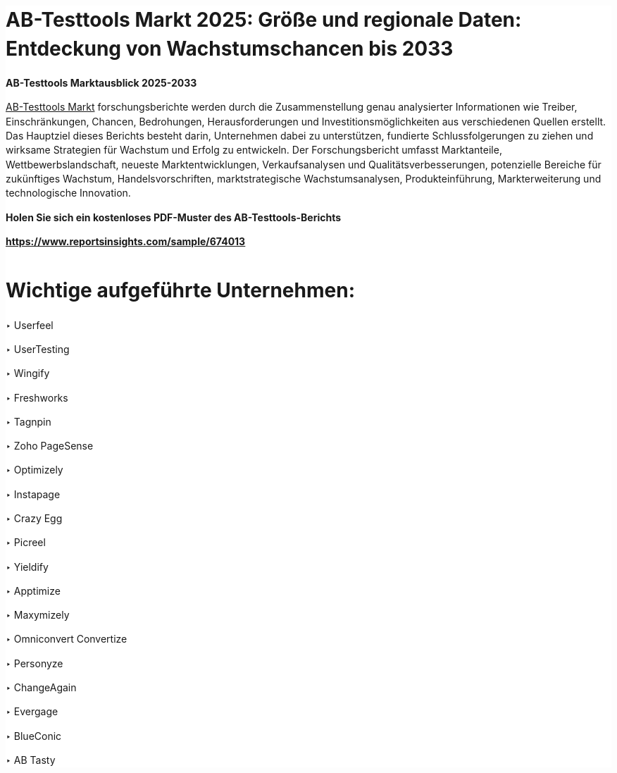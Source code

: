 # AB-Testtools Markt 2025: Größe und regionale Daten: Entdeckung von Wachstumschancen bis 2033

<strong><b>AB-Testtools Marktausblick 2025-2033</b></strong>

<a href=https://www.reportsinsights.com/sample/674013>AB-Testtools Markt</a> forschungsberichte werden durch die Zusammenstellung genau analysierter Informationen wie Treiber, Einschränkungen, Chancen, Bedrohungen, Herausforderungen und Investitionsmöglichkeiten aus verschiedenen Quellen erstellt. Das Hauptziel dieses Berichts besteht darin, Unternehmen dabei zu unterstützen, fundierte Schlussfolgerungen zu ziehen und wirksame Strategien für Wachstum und Erfolg zu entwickeln. Der Forschungsbericht umfasst Marktanteile, Wettbewerbslandschaft, neueste Marktentwicklungen, Verkaufsanalysen und Qualitätsverbesserungen, potenzielle Bereiche für zukünftiges Wachstum, Handelsvorschriften, marktstrategische Wachstumsanalysen, Produkteinführung, Markterweiterung und technologische Innovation.

<strong><b>Holen Sie sich ein kostenloses PDF-Muster des AB-Testtools-Berichts</b></strong>

<a href=https://www.reportsinsights.com/sample/674013><strong><u>https://www.reportsinsights.com/sample/674013</u></strong></a>

# <strong>Wichtige aufgeführte Unternehmen:</strong>

‣ Userfeel

‣ UserTesting

‣ Wingify

‣ Freshworks

‣ Tagnpin

‣ Zoho PageSense

‣ Optimizely

‣ Instapage

‣ Crazy Egg

‣ Picreel

‣ Yieldify

‣ Apptimize

‣ Maxymizely

‣ Omniconvert Convertize

‣ Personyze

‣ ChangeAgain

‣ Evergage

‣ BlueConic

‣ AB Tasty
